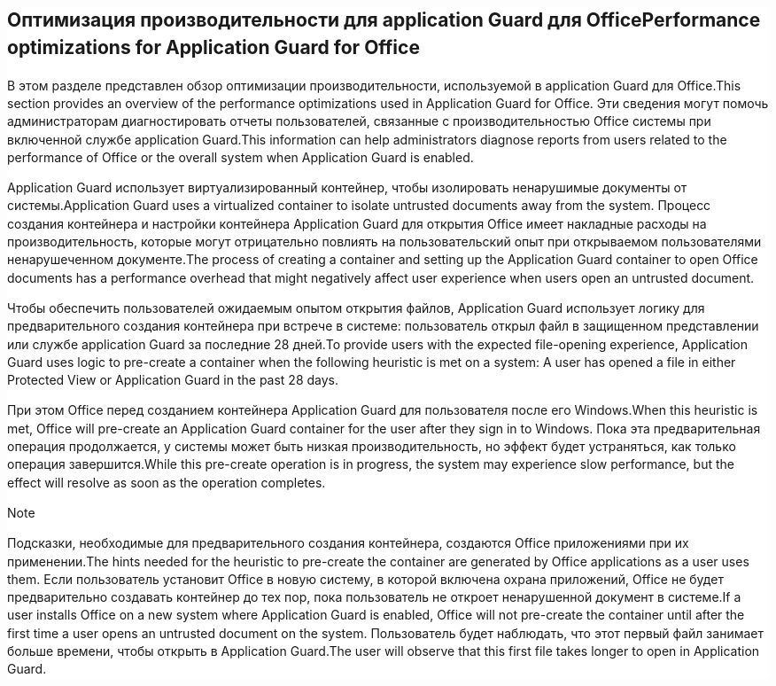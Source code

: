 ## <a name="performance-optimizations-for-application-guard-for-office"></a><span data-ttu-id="7e218-251">Оптимизация производительности для application Guard для Office</span><span class="sxs-lookup"><span data-stu-id="7e218-251">Performance optimizations for Application Guard for Office</span></span>

<span data-ttu-id="7e218-252">В этом разделе представлен обзор оптимизации производительности, используемой в application Guard для Office.</span><span class="sxs-lookup"><span data-stu-id="7e218-252">This section provides an overview of the performance optimizations used in Application Guard for Office.</span></span> <span data-ttu-id="7e218-253">Эти сведения могут помочь администраторам диагностировать отчеты пользователей, связанные с производительностью Office системы при включенной службе application Guard.</span><span class="sxs-lookup"><span data-stu-id="7e218-253">This information can help administrators diagnose reports from users related to the performance of Office or the overall system when Application Guard is enabled.</span></span>

<span data-ttu-id="7e218-254">Application Guard использует виртуализированный контейнер, чтобы изолировать ненарушимые документы от системы.</span><span class="sxs-lookup"><span data-stu-id="7e218-254">Application Guard uses a virtualized container to isolate untrusted documents away from the system.</span></span> <span data-ttu-id="7e218-255">Процесс создания контейнера и настройки контейнера Application Guard для открытия Office имеет накладные расходы на производительность, которые могут отрицательно повлиять на пользовательский опыт при открываемом пользователями ненарушеченном документе.</span><span class="sxs-lookup"><span data-stu-id="7e218-255">The process of creating a container and setting up the Application Guard container to open Office documents has a performance overhead that might negatively affect user experience when users open an untrusted document.</span></span>

<span data-ttu-id="7e218-256">Чтобы обеспечить пользователей ожидаемым опытом открытия файлов, Application Guard использует логику для предварительного создания контейнера при встрече в системе: пользователь открыл файл в защищенном представлении или службе application Guard за последние 28 дней.</span><span class="sxs-lookup"><span data-stu-id="7e218-256">To provide users with the expected file-opening experience, Application Guard uses logic to pre-create a container when the following heuristic is met on a system: A user has opened a file in either Protected View or Application Guard in the past 28 days.</span></span>

<span data-ttu-id="7e218-257">При этом Office перед созданием контейнера Application Guard для пользователя после его Windows.</span><span class="sxs-lookup"><span data-stu-id="7e218-257">When this heuristic is met, Office will pre-create an Application Guard container for the user after they sign in to Windows.</span></span> <span data-ttu-id="7e218-258">Пока эта предварительная операция продолжается, у системы может быть низкая производительность, но эффект будет устраняться, как только операция завершится.</span><span class="sxs-lookup"><span data-stu-id="7e218-258">While this pre-create operation is in progress, the system may experience slow performance, but the effect will resolve as soon as the operation completes.</span></span>

> [!NOTE]
> <span data-ttu-id="7e218-259">Подсказки, необходимые для предварительного создания контейнера, создаются Office приложениями при их применении.</span><span class="sxs-lookup"><span data-stu-id="7e218-259">The hints needed for the heuristic to pre-create the container are generated by Office applications as a user uses them.</span></span> <span data-ttu-id="7e218-260">Если пользователь установит Office в новую систему, в которой включена охрана приложений, Office не будет предварительно создавать контейнер до тех пор, пока пользователь не откроет ненарушенной документ в системе.</span><span class="sxs-lookup"><span data-stu-id="7e218-260">If a user installs Office on a new system where Application Guard is enabled, Office will not pre-create the container until after the first time a user opens an untrusted document on the system.</span></span> <span data-ttu-id="7e218-261">Пользователь будет наблюдать, что этот первый файл занимает больше времени, чтобы открыть в Application Guard.</span><span class="sxs-lookup"><span data-stu-id="7e218-261">The user will observe that this first file takes longer to open in Application Guard.</span></span>
